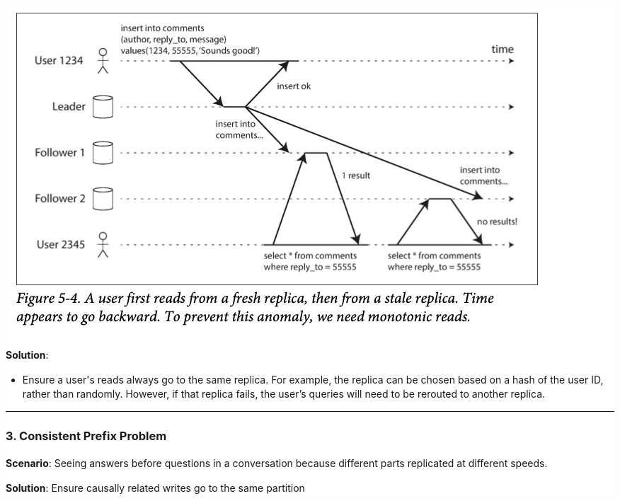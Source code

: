![](../images//monotonic-reads.png)

**Solution**: 
- Ensure a user's reads always go to the same replica. For example, the replica can be chosen based on a hash of the user ID, rather than randomly. However, if that replica fails, the user’s queries will need to be rerouted to another replica. 

---

### 3. Consistent Prefix Problem

**Scenario**: Seeing answers before questions in a conversation because different parts replicated at different speeds.

**Solution**: Ensure causally related writes go to the same partition  
